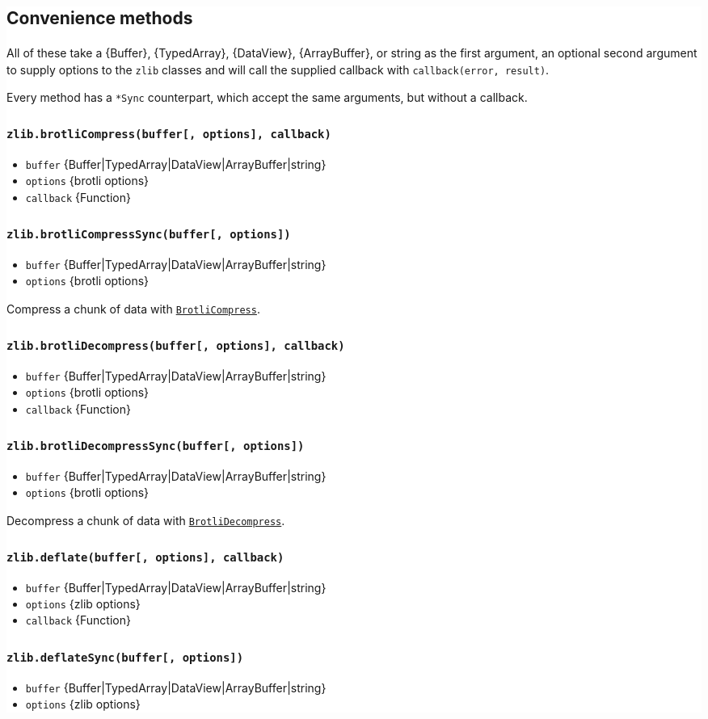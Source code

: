 ## Convenience methods



All of these take a {Buffer}, {TypedArray}, {DataView}, {ArrayBuffer}, or string
as the first argument, an optional second argument
to supply options to the `zlib` classes and will call the supplied callback
with `callback(error, result)`.

Every method has a `*Sync` counterpart, which accept the same arguments, but
without a callback.

### `zlib.brotliCompress(buffer[, options], callback)`



* `buffer` {Buffer|TypedArray|DataView|ArrayBuffer|string}
* `options` {brotli options}
* `callback` {Function}

### `zlib.brotliCompressSync(buffer[, options])`



* `buffer` {Buffer|TypedArray|DataView|ArrayBuffer|string}
* `options` {brotli options}

Compress a chunk of data with [`BrotliCompress`][].

### `zlib.brotliDecompress(buffer[, options], callback)`



* `buffer` {Buffer|TypedArray|DataView|ArrayBuffer|string}
* `options` {brotli options}
* `callback` {Function}

### `zlib.brotliDecompressSync(buffer[, options])`



* `buffer` {Buffer|TypedArray|DataView|ArrayBuffer|string}
* `options` {brotli options}

Decompress a chunk of data with [`BrotliDecompress`][].

### `zlib.deflate(buffer[, options], callback)`



* `buffer` {Buffer|TypedArray|DataView|ArrayBuffer|string}
* `options` {zlib options}
* `callback` {Function}

### `zlib.deflateSync(buffer[, options])`



* `buffer` {Buffer|TypedArray|DataView|ArrayBuffer|string}
* `options` {zlib options}


[Brotli parameters]: #brotli-constants
[Cyclic redundancy check]: https://en.wikipedia.org/wiki/Cyclic_redundancy_check
[Memory usage tuning]: #memory-usage-tuning
[RFC 7932]: https://www.rfc-editor.org/rfc/rfc7932.txt
[Streams API]: stream.md
[Zstd parameters]: #zstd-constants
[`.flush()`]: #zlibflushkind-callback
[`Accept-Encoding`]: https://www.w3.org/Protocols/rfc2616/rfc2616-sec14.html#sec14.3
[`BrotliCompress`]: #class-zlibbrotlicompress
[`BrotliDecompress`]: #class-zlibbrotlidecompress
[`Content-Encoding`]: https://www.w3.org/Protocols/rfc2616/rfc2616-sec14.html#sec14.11
[`DeflateRaw`]: #class-zlibdeflateraw
[`Deflate`]: #class-zlibdeflate
[`Gunzip`]: #class-zlibgunzip
[`Gzip`]: #class-zlibgzip
[`InflateRaw`]: #class-zlibinflateraw
[`Inflate`]: #class-zlibinflate
[`Unzip`]: #class-zlibunzip
[`ZlibBase`]: #class-zlibzlibbase
[`ZstdCompress`]: #class-zlibzstdcompress
[`ZstdDecompress`]: #class-zlibzstddecompress
[`buffer.kMaxLength`]: buffer.md#bufferkmaxlength
[`deflateInit2` and `inflateInit2`]: https://zlib.net/manual.html#Advanced
[`stream.Transform`]: stream.md#class-streamtransform
[`zlib.bytesWritten`]: #zlibbyteswritten
[convenience methods]: #convenience-methods
[zlib documentation]: https://zlib.net/manual.html#Constants
[zlib.createGzip example]: #zlib